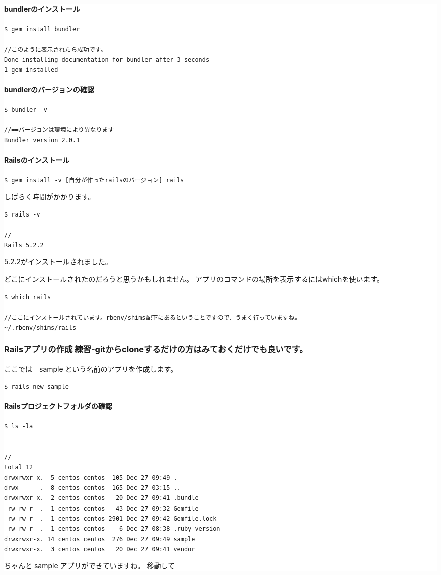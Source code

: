 
#### bundlerのインストール

```
$ gem install bundler

//このように表示されたら成功です。
Done installing documentation for bundler after 3 seconds
1 gem installed
```

#### bundlerのバージョンの確認
```
$ bundler -v

//==バージョンは環境により異なります
Bundler version 2.0.1
```

#### Railsのインストール
```
$ gem install -v [自分が作ったrailsのバージョン] rails
```

しばらく時間がかかります。

```
$ rails -v

//
Rails 5.2.2
```
5.2.2がインストールされました。

どこにインストールされたのだろうと思うかもしれません。
アプリのコマンドの場所を表示するにはwhichを使います。

```
$ which rails

//ここにインストールされています。rbenv/shims配下にあるということですので、うまく行っていますね。
~/.rbenv/shims/rails
```

### Railsアプリの作成 練習-gitからcloneするだけの方はみておくだけでも良いです。

ここでは　sample という名前のアプリを作成します。
```
$ rails new sample
```

#### Railsプロジェクトフォルダの確認
```
$ ls -la


//
total 12
drwxrwxr-x.  5 centos centos  105 Dec 27 09:49 .
drwx------.  8 centos centos  165 Dec 27 03:15 ..
drwxrwxr-x.  2 centos centos   20 Dec 27 09:41 .bundle
-rw-rw-r--.  1 centos centos   43 Dec 27 09:32 Gemfile
-rw-rw-r--.  1 centos centos 2901 Dec 27 09:42 Gemfile.lock
-rw-rw-r--.  1 centos centos    6 Dec 27 08:38 .ruby-version
drwxrwxr-x. 14 centos centos  276 Dec 27 09:49 sample
drwxrwxr-x.  3 centos centos   20 Dec 27 09:41 vendor
```
ちゃんと sample  アプリができていますね。
移動して